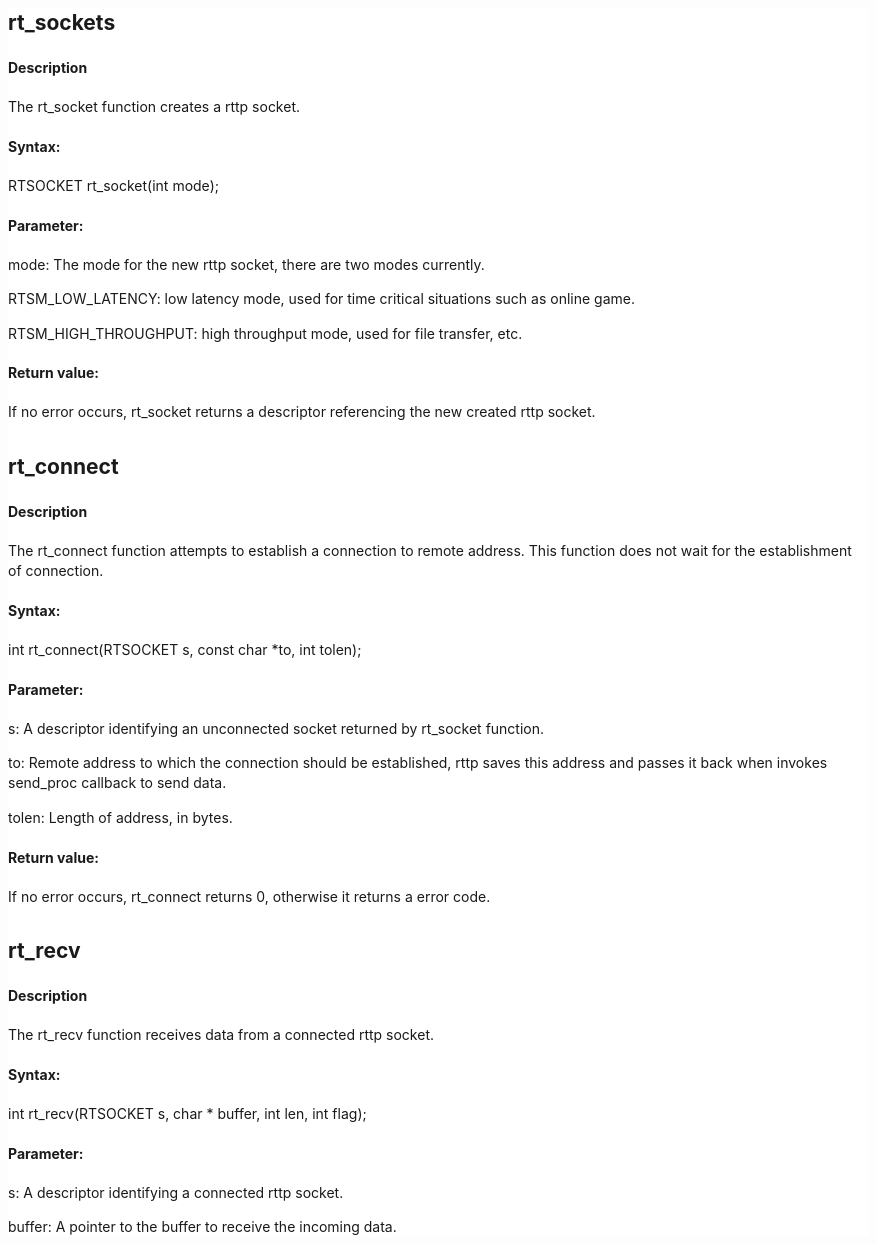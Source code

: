 ## rt_sockets
#### Description
The rt_socket function creates a rttp socket.
#### Syntax:
RTSOCKET rt_socket(int mode);

#### Parameter:
mode:
The mode for the new rttp socket, there are two modes currently.

RTSM_LOW_LATENCY: low latency mode, used for time critical situations such as online game.

RTSM_HIGH_THROUGHPUT: high throughput mode, used for file transfer, etc.

#### Return value:
If no error occurs, rt_socket returns a descriptor referencing the new created rttp socket.

## rt_connect
#### Description
The rt_connect function attempts to establish a connection to remote address. This function does not wait for the establishment of connection. 
#### Syntax:
int rt_connect(RTSOCKET s, const char *to, int tolen);
#### Parameter:
s:
A descriptor identifying an unconnected socket returned by rt_socket function.

to:
Remote address to which the connection should be established, rttp saves this address and passes it back when invokes send_proc callback to send data.

tolen:
Length of address, in bytes.

#### Return value:
If no error occurs, rt_connect returns 0, otherwise it returns a error code. 

## rt_recv
#### Description
The rt_recv function receives data from a connected rttp socket.
#### Syntax:
int rt_recv(RTSOCKET s, char * buffer, int len, int flag);
#### Parameter:
s:
A descriptor identifying a connected rttp socket.

buffer:
A pointer to the buffer to receive the incoming data.
